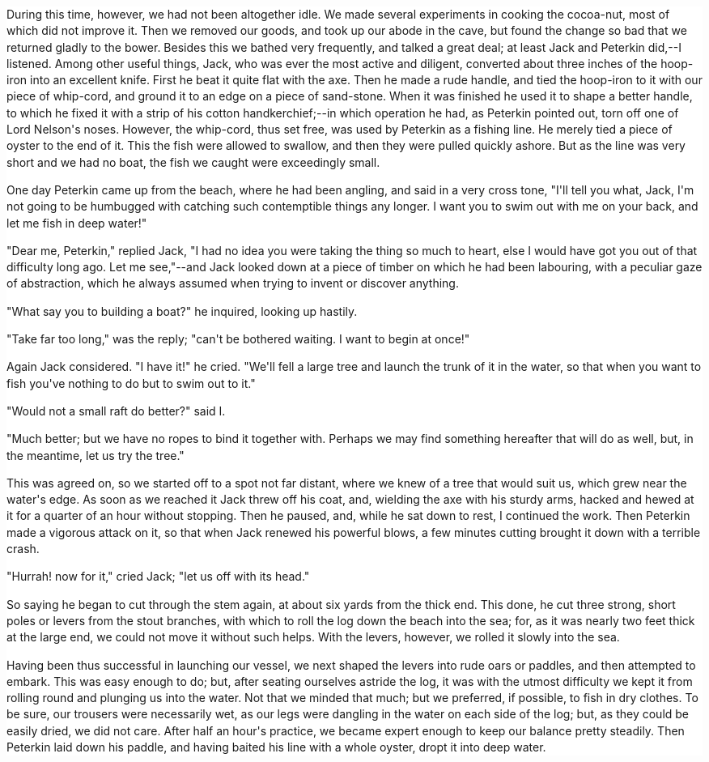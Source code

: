 During this time, however, we had not been altogether idle. We made several experiments in cooking the cocoa-nut, most of which did not improve it. Then we removed our goods, and took up our abode in the cave, but found the change so bad that we returned gladly to the bower. Besides this we bathed very frequently, and talked a great deal; at least Jack and Peterkin did,--I listened. Among other useful things, Jack, who was ever the most active and diligent, converted about three inches of the hoop-iron into an excellent knife. First he beat it quite flat with the axe. Then he made a rude handle, and tied the hoop-iron to it with our piece of whip-cord, and ground it to an edge on a piece of sand-stone. When it was finished he used it to shape a better handle, to which he fixed it with a strip of his cotton handkerchief;--in which operation he had, as Peterkin pointed out, torn off one of Lord Nelson's noses. However, the whip-cord, thus set free, was used by Peterkin as a fishing line. He merely tied a piece of oyster to the end of it. This the fish were allowed to swallow, and then they were pulled quickly ashore. But as the line was very short and we had no boat, the fish we caught were exceedingly small.

One day Peterkin came up from the beach, where he had been angling, and said in a very cross tone, "I'll tell you what, Jack, I'm not going to be humbugged with catching such contemptible things any longer. I want you to swim out with me on your back, and let me fish in deep water!"

"Dear me, Peterkin," replied Jack, "I had no idea you were taking the thing so much to heart, else I would have got you out of that difficulty long ago. Let me see,"--and Jack looked down at a piece of timber on which he had been labouring, with a peculiar gaze of abstraction, which he always assumed when trying to invent or discover anything.

"What say you to building a boat?" he inquired, looking up hastily.

"Take far too long," was the reply; "can't be bothered waiting. I want to begin at once!"

Again Jack considered. "I have it!" he cried. "We'll fell a large tree and launch the trunk of it in the water, so that when you want to fish you've nothing to do but to swim out to it."

"Would not a small raft do better?" said I.

"Much better; but we have no ropes to bind it together with. Perhaps we may find something hereafter that will do as well, but, in the meantime, let us try the tree."

This was agreed on, so we started off to a spot not far distant, where we knew of a tree that would suit us, which grew near the water's edge. As soon as we reached it Jack threw off his coat, and, wielding the axe with his sturdy arms, hacked and hewed at it for a quarter of an hour without stopping. Then he paused, and, while he sat down to rest, I continued the work. Then Peterkin made a vigorous attack on it, so that when Jack renewed his powerful blows, a few minutes cutting brought it down with a terrible crash.

"Hurrah! now for it," cried Jack; "let us off with its head."

So saying he began to cut through the stem again, at about six yards from the thick end. This done, he cut three strong, short poles or levers from the stout branches, with which to roll the log down the beach into the sea; for, as it was nearly two feet thick at the large end, we could not move it without such helps. With the levers, however, we rolled it slowly into the sea.

Having been thus successful in launching our vessel, we next shaped the levers into rude oars or paddles, and then attempted to embark. This was easy enough to do; but, after seating ourselves astride the log, it was with the utmost difficulty we kept it from rolling round and plunging us into the water. Not that we minded that much; but we preferred, if possible, to fish in dry clothes. To be sure, our trousers were necessarily wet, as our legs were dangling in the water on each side of the log; but, as they could be easily dried, we did not care. After half an hour's practice, we became expert enough to keep our balance pretty steadily. Then Peterkin laid down his paddle, and having baited his line with a whole oyster, dropt it into deep water.
